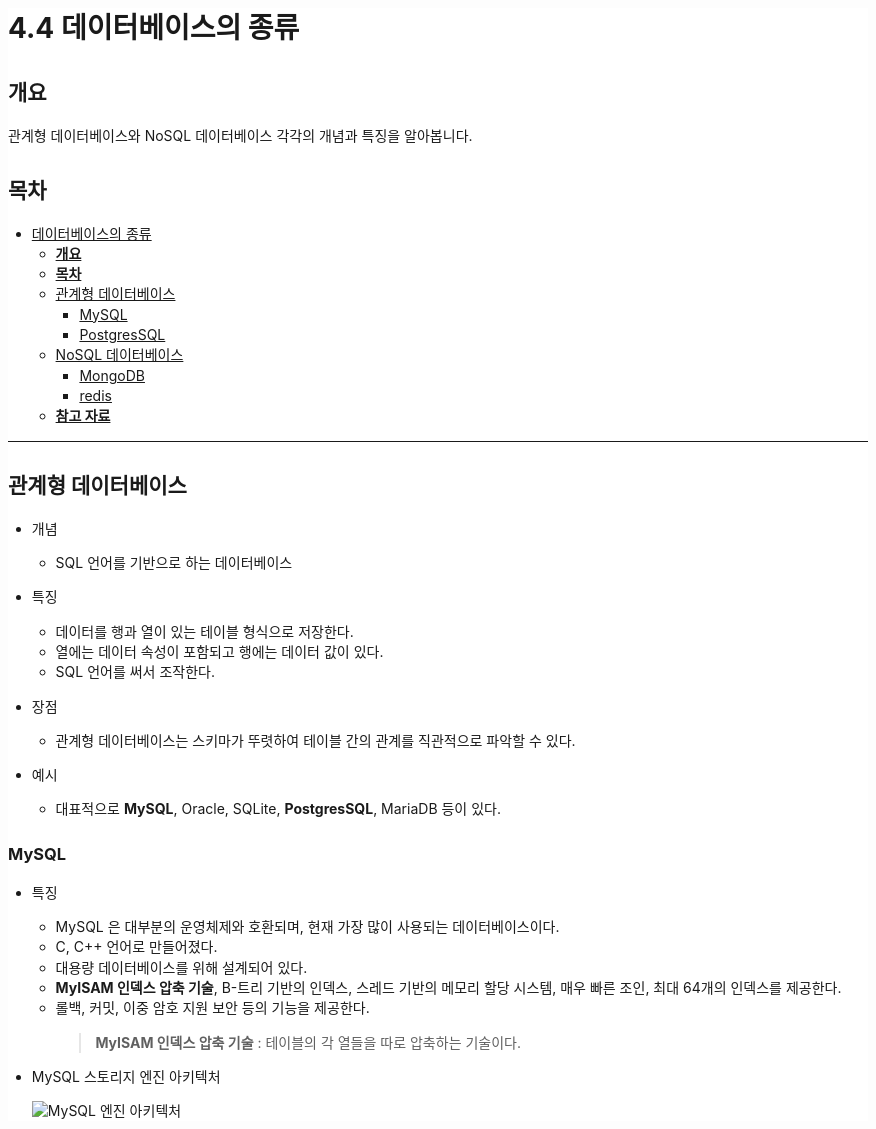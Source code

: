 # 4.4 데이터베이스의 종류

## **개요**
관계형 데이터베이스와 NoSQL 데이터베이스 각각의 개념과 특징을 알아봅니다.

## **목차**



- [데이터베이스의 종류](#%EB%8D%B0%EC%9D%B4%ED%84%B0%EB%B2%A0%EC%9D%B4%EC%8A%A4%EC%9D%98-%EC%A2%85%EB%A5%98)
    - [**개요**](#%EA%B0%9C%EC%9A%94)
    - [**목차**](#%EB%AA%A9%EC%B0%A8)
    - [관계형 데이터베이스](#%EA%B4%80%EA%B3%84%ED%98%95-%EB%8D%B0%EC%9D%B4%ED%84%B0%EB%B2%A0%EC%9D%B4%EC%8A%A4)
        - [MySQL](#mysql)
        - [PostgresSQL](#postgressql)
    - [NoSQL 데이터베이스](#nosql-%EB%8D%B0%EC%9D%B4%ED%84%B0%EB%B2%A0%EC%9D%B4%EC%8A%A4)
        - [MongoDB](#mongodb)
        - [redis](#redis)
    - [**참고 자료**](#%EC%B0%B8%EA%B3%A0-%EC%9E%90%EB%A3%8C)



---

## 관계형 데이터베이스

- 개념
    - SQL 언어를 기반으로 하는 데이터베이스

- 특징
    - 데이터를 행과 열이 있는 테이블 형식으로 저장한다.
    - 열에는 데이터 속성이 포함되고 행에는 데이터 값이 있다.
    - SQL 언어를 써서 조작한다.

- 장점
    - 관계형 데이터베이스는 스키마가 뚜렷하여 테이블 간의 관계를 직관적으로 파악할 수 있다.

- 예시
    - 대표적으로 **MySQL**, Oracle, SQLite, **PostgresSQL**, MariaDB 등이 있다.

### MySQL

- 특징
    - MySQL 은 대부분의 운영체제와 호환되며, 현재 가장 많이 사용되는 데이터베이스이다.
    - C, C++ 언어로 만들어졌다.
    - 대용량 데이터베이스를 위해 설계되어 있다.
    - **MyISAM 인덱스 압축 기술**, B-트리 기반의 인덱스, 스레드 기반의 메모리 할당 시스템, 매우 빠른 조인, 최대 64개의 인덱스를 제공한다.
    - 롤백, 커밋, 이중 암호 지원 보안 등의 기능을 제공한다.
        > **MyISAM 인덱스 압축 기술** : 테이블의 각 열들을 따로 압축하는 기술이다.

- MySQL 스토리지 엔진 아키텍처

    <img alt="MySQL 엔진 아키텍처" width=400 src="https://img1.daumcdn.net/thumb/R1280x0/?scode=mtistory2&fname=https%3A%2F%2Fblog.kakaocdn.net%2Fdn%2Fba6Jtb%2FbtrCtvpA6Ac%2FGEmkstU3hKbnfXM8kjqyOk%2Fimg.png">
